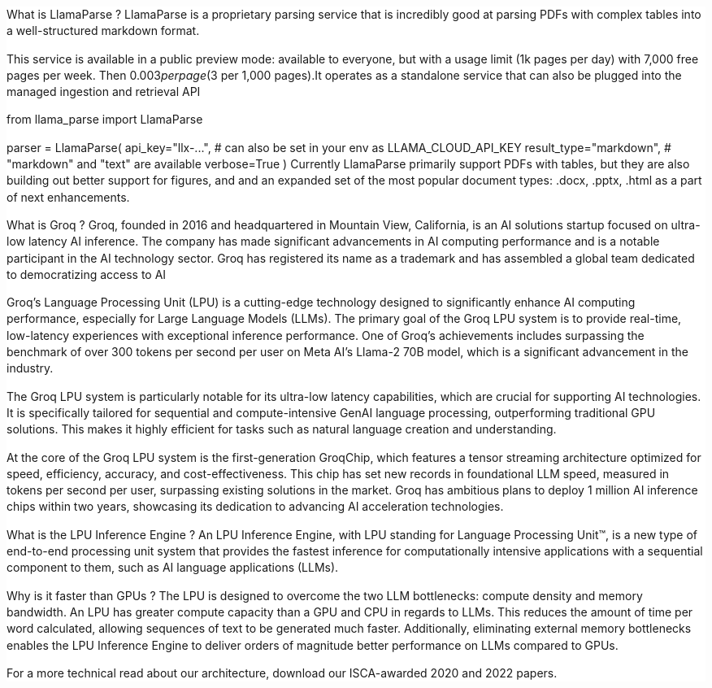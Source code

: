 What is LlamaParse ?
LlamaParse is a proprietary parsing service that is incredibly good at parsing PDFs with complex tables into a well-structured markdown format.

This service is available in a public preview mode: available to everyone, but with a usage limit (1k pages per day) with 7,000 free pages per week. Then $0.003 per page ($3 per 1,000 pages).It operates as a standalone service that can also be plugged into the managed ingestion and retrieval API

from llama_parse import LlamaParse

parser = LlamaParse(
api_key="llx-...",  # can also be set in your env as LLAMA_CLOUD_API_KEY
result_type="markdown",  # "markdown" and "text" are available
verbose=True
)
Currently LlamaParse primarily support PDFs with tables, but they are also building out better support for figures, and and an expanded set of the most popular document types: .docx, .pptx, .html as a part of next enhancements.

What is Groq ?
Groq, founded in 2016 and headquartered in Mountain View, California, is an AI solutions startup focused on ultra-low latency AI inference. The company has made significant advancements in AI computing performance and is a notable participant in the AI technology sector. Groq has registered its name as a trademark and has assembled a global team dedicated to democratizing access to AI

Groq’s Language Processing Unit (LPU) is a cutting-edge technology designed to significantly enhance AI computing performance, especially for Large Language Models (LLMs). The primary goal of the Groq LPU system is to provide real-time, low-latency experiences with exceptional inference performance. One of Groq’s achievements includes surpassing the benchmark of over 300 tokens per second per user on Meta AI’s Llama-2 70B model, which is a significant advancement in the industry.

The Groq LPU system is particularly notable for its ultra-low latency capabilities, which are crucial for supporting AI technologies. It is specifically tailored for sequential and compute-intensive GenAI language processing, outperforming traditional GPU solutions. This makes it highly efficient for tasks such as natural language creation and understanding.

At the core of the Groq LPU system is the first-generation GroqChip, which features a tensor streaming architecture optimized for speed, efficiency, accuracy, and cost-effectiveness. This chip has set new records in foundational LLM speed, measured in tokens per second per user, surpassing existing solutions in the market. Groq has ambitious plans to deploy 1 million AI inference chips within two years, showcasing its dedication to advancing AI acceleration technologies.

What is the LPU Inference Engine ?
An LPU Inference Engine, with LPU standing for Language Processing Unit™, is a new type of end-to-end processing unit system that provides the fastest inference for computationally intensive applications with a sequential component to them, such as AI language applications (LLMs).

Why is it faster than GPUs ?
The LPU is designed to overcome the two LLM bottlenecks: compute density and memory bandwidth. An LPU has greater compute capacity than a GPU and CPU in regards to LLMs. This reduces the amount of time per word calculated, allowing sequences of text to be generated much faster. Additionally, eliminating external memory bottlenecks enables the LPU Inference Engine to deliver orders of magnitude better performance on LLMs compared to GPUs.

For a more technical read about our architecture, download our ISCA-awarded 2020 and 2022 papers.

